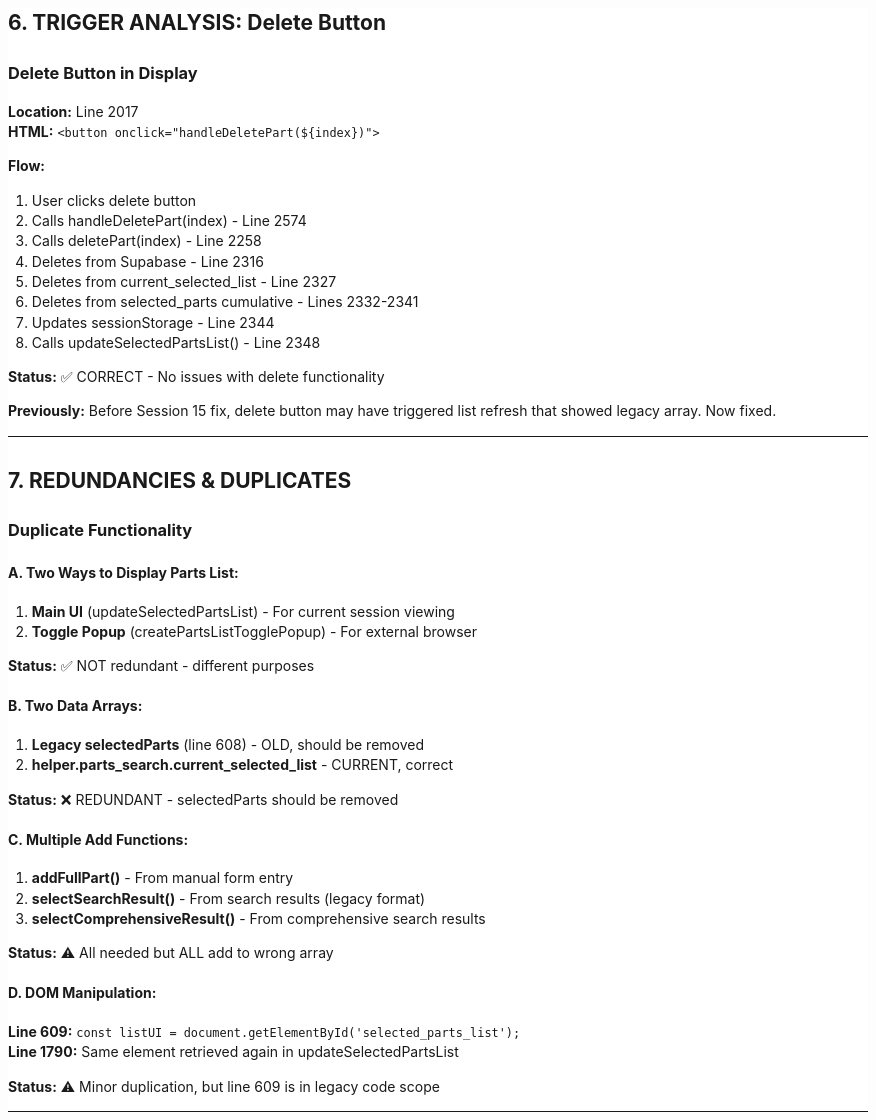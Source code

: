 
## 6. TRIGGER ANALYSIS: Delete Button

### Delete Button in Display
**Location:** Line 2017  
**HTML:** `<button onclick="handleDeletePart(${index})">`

**Flow:**
1. User clicks delete button
2. Calls handleDeletePart(index) - Line 2574
3. Calls deletePart(index) - Line 2258
4. Deletes from Supabase - Line 2316
5. Deletes from current_selected_list - Line 2327
6. Deletes from selected_parts cumulative - Lines 2332-2341
7. Updates sessionStorage - Line 2344
8. Calls updateSelectedPartsList() - Line 2348

**Status:** ✅ CORRECT - No issues with delete functionality

**Previously:** Before Session 15 fix, delete button may have triggered list refresh that showed legacy array. Now fixed.

---

## 7. REDUNDANCIES & DUPLICATES

### Duplicate Functionality

#### A. Two Ways to Display Parts List:
1. **Main UI** (updateSelectedPartsList) - For current session viewing
2. **Toggle Popup** (createPartsListTogglePopup) - For external browser

**Status:** ✅ NOT redundant - different purposes

#### B. Two Data Arrays:
1. **Legacy selectedParts** (line 608) - OLD, should be removed
2. **helper.parts_search.current_selected_list** - CURRENT, correct

**Status:** ❌ REDUNDANT - selectedParts should be removed

#### C. Multiple Add Functions:
1. **addFullPart()** - From manual form entry
2. **selectSearchResult()** - From search results (legacy format)
3. **selectComprehensiveResult()** - From comprehensive search results

**Status:** ⚠️ All needed but ALL add to wrong array

#### D. DOM Manipulation:
**Line 609:** `const listUI = document.getElementById('selected_parts_list');`  
**Line 1790:** Same element retrieved again in updateSelectedPartsList

**Status:** ⚠️ Minor duplication, but line 609 is in legacy code scope

---
